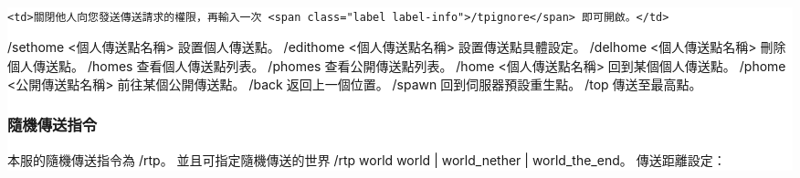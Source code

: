     <td>關閉他人向您發送傳送請求的權限，再輸入一次 <span class="label label-info">/tpignore</span> 即可開啟。</td>
  </tr>
  <tr>
    <td>/sethome <個人傳送點名稱></td>
    <td>設置個人傳送點。</td>
  </tr>
  <tr>
    <td>/edithome <個人傳送點名稱></td>
    <td>設置傳送點具體設定。</td>
  </tr>
  <tr>
    <td>/delhome <個人傳送點名稱></td>
    <td>刪除個人傳送點。</td>
  </tr>
  <tr>
    <td>/homes</td>
    <td>查看個人傳送點列表。</td>
  </tr>
  <tr>
    <td>/phomes</td>
    <td>查看公開傳送點列表。</td>
  </tr>
  <tr>
    <td>/home <個人傳送點名稱></td>
    <td>回到某個個人傳送點。</td>
  </tr>
  <tr>
    <td>/phome <公開傳送點名稱></td>
    <td>前往某個公開傳送點。</td>
  </tr>
  <tr>
    <td>/back</td>
    <td>返回上一個位置。</td>
  </tr>
  <tr>
    <td>/spawn</td>
    <td>回到伺服器預設重生點。</td>
  </tr>
  <tr>
    <td>/top</td>
    <td>傳送至最高點。</td>
  </tr>
</table>

### 隨機傳送指令
本服的隨機傳送指令為 <span class="label label-info">/rtp</span>。
並且可指定隨機傳送的世界 <span class="label label-info">/rtp world <span class="label label-primary">world</span> | <span class="label label-warning">world_nether</span> | <span class="label label-danger">world_the_end</span></span>。
傳送距離設定：
